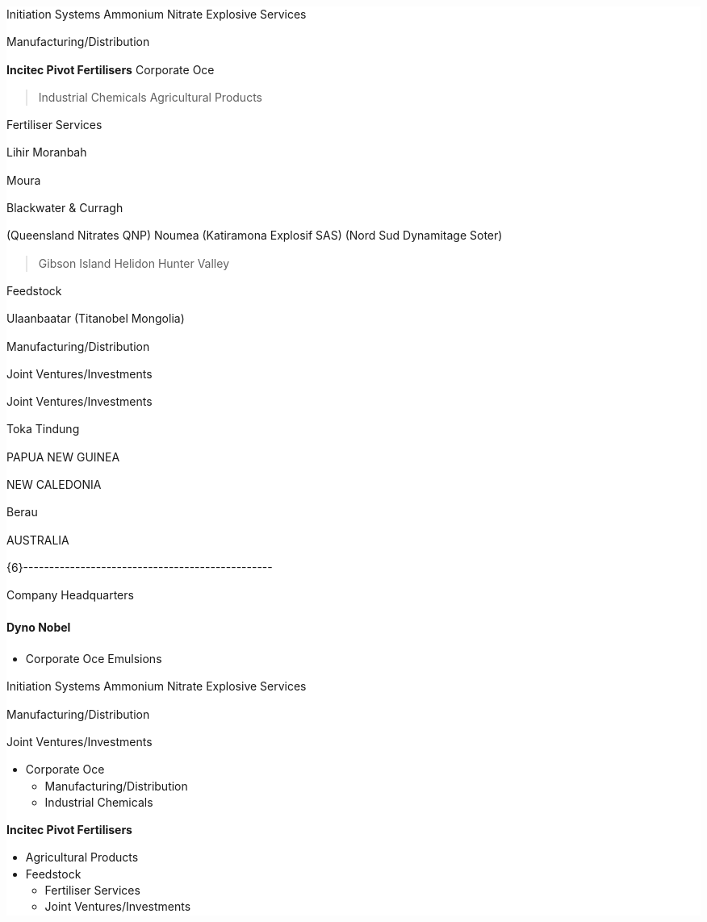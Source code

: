 Initiation Systems Ammonium Nitrate Explosive Services

Manufacturing/Distribution

**Incitec Pivot Fertilisers** Corporate Oce

> Industrial Chemicals Agricultural Products

Fertiliser Services

Lihir Moranbah

Moura

Blackwater & Curragh

(Queensland Nitrates QNP) Noumea (Katiramona Explosif SAS) (Nord Sud Dynamitage Soter)

> Gibson Island Helidon Hunter Valley

Feedstock

Ulaanbaatar (Titanobel Mongolia)

Manufacturing/Distribution

Joint Ventures/Investments

Joint Ventures/Investments

Toka Tindung

PAPUA NEW GUINEA

NEW CALEDONIA

Berau

AUSTRALIA

{6}------------------------------------------------

Company Headquarters

#### **Dyno Nobel**

- Corporate Oce
Emulsions

Initiation Systems Ammonium Nitrate Explosive Services

Manufacturing/Distribution

Joint Ventures/Investments

- Corporate Oce
	- Manufacturing/Distribution
	- Industrial Chemicals

**Incitec Pivot Fertilisers**

- Agricultural Products
- Feedstock
	- Fertiliser Services
	- Joint Ventures/Investments
